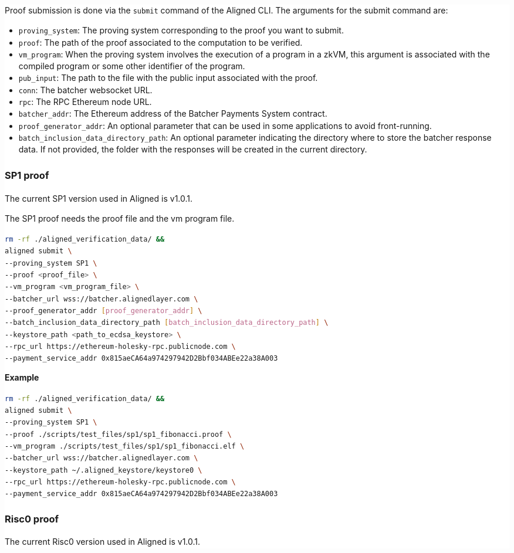 Proof submission is done via the `submit` command of the Aligned CLI. The arguments for the submit command are:

* `proving_system`: The proving system corresponding to the proof you want to submit.
* `proof`: The path of the proof associated to the computation to be verified.
* `vm_program`: When the proving system involves the execution of a program in a zkVM, this argument is associated with the compiled program or some other identifier of the program. 
* `pub_input`: The path to the file with the public input associated with the proof.
* `conn`: The batcher websocket URL.
* `rpc`: The RPC Ethereum node URL.
* `batcher_addr`: The Ethereum address of the Batcher Payments System contract.
* `proof_generator_addr`: An optional parameter that can be used in some applications to avoid front-running.
* `batch_inclusion_data_directory_path`: An optional parameter indicating the directory where to store the batcher response data. If not provided, the folder with the responses will be created in the current directory.

### SP1 proof

The current SP1 version used in Aligned is v1.0.1.

The SP1 proof needs the proof file and the vm program file.

```bash
rm -rf ./aligned_verification_data/ &&
aligned submit \
--proving_system SP1 \
--proof <proof_file> \
--vm_program <vm_program_file> \
--batcher_url wss://batcher.alignedlayer.com \
--proof_generator_addr [proof_generator_addr] \
--batch_inclusion_data_directory_path [batch_inclusion_data_directory_path] \
--keystore_path <path_to_ecdsa_keystore> \
--rpc_url https://ethereum-holesky-rpc.publicnode.com \
--payment_service_addr 0x815aeCA64a974297942D2Bbf034ABEe22a38A003
```

**Example**

```bash
rm -rf ./aligned_verification_data/ &&
aligned submit \
--proving_system SP1 \
--proof ./scripts/test_files/sp1/sp1_fibonacci.proof \
--vm_program ./scripts/test_files/sp1/sp1_fibonacci.elf \
--batcher_url wss://batcher.alignedlayer.com \
--keystore_path ~/.aligned_keystore/keystore0 \
--rpc_url https://ethereum-holesky-rpc.publicnode.com \
--payment_service_addr 0x815aeCA64a974297942D2Bbf034ABEe22a38A003
```

### Risc0 proof

The current Risc0 version used in Aligned is v1.0.1.
